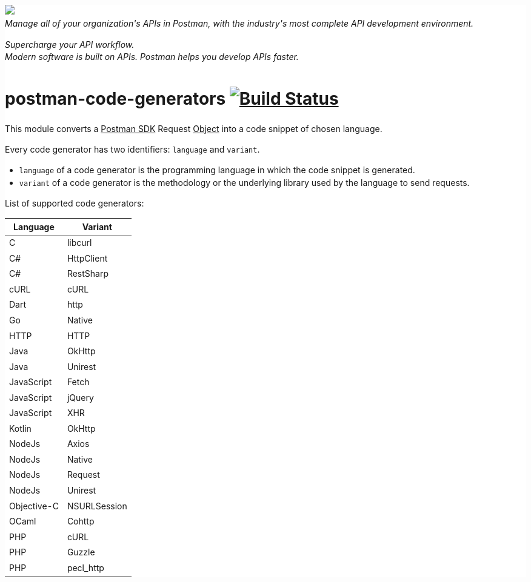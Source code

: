 
<a href="https://www.getpostman.com/"><img src="https://assets.getpostman.com/common-share/postman-logo-horizontal-320x132.png" /></a><br />
_Manage all of your organization's APIs in Postman, with the industry's most complete API development environment._

*Supercharge your API workflow.*  
*Modern software is built on APIs. Postman helps you develop APIs faster.*

# postman-code-generators [![Build Status](https://travis-ci.com/postmanlabs/postman-code-generators.svg?branch=master)](https://travis-ci.com/postmanlabs/postman-code-generators)

This module converts a [Postman SDK](https://github.com/postmanlabs/postman-collection) Request [Object](https://www.postmanlabs.com/postman-collection/Request.html) into a code snippet of chosen language.

Every code generator has two identifiers: `language` and `variant`.
* `language` of a code generator is the programming language in which the code snippet is generated.
* `variant` of a code generator is the methodology or the underlying library used by the language to send requests. 
 
List of supported code generators: 

| Language | Variant        |
|-----------|---------------|
| C | libcurl |
| C# | HttpClient |
| C# | RestSharp | 
| cURL | cURL | 
| Dart | http | 
| Go | Native | 
| HTTP | HTTP | 
| Java | OkHttp |
| Java | Unirest |
| JavaScript | Fetch | 
| JavaScript | jQuery | 
| JavaScript | XHR |
| Kotlin | OkHttp |
| NodeJs | Axios | 
| NodeJs | Native |
| NodeJs | Request |
| NodeJs | Unirest |
| Objective-C| NSURLSession|
| OCaml | Cohttp | 
|PHP | cURL |
|PHP | Guzzle |
|PHP | pecl_http |